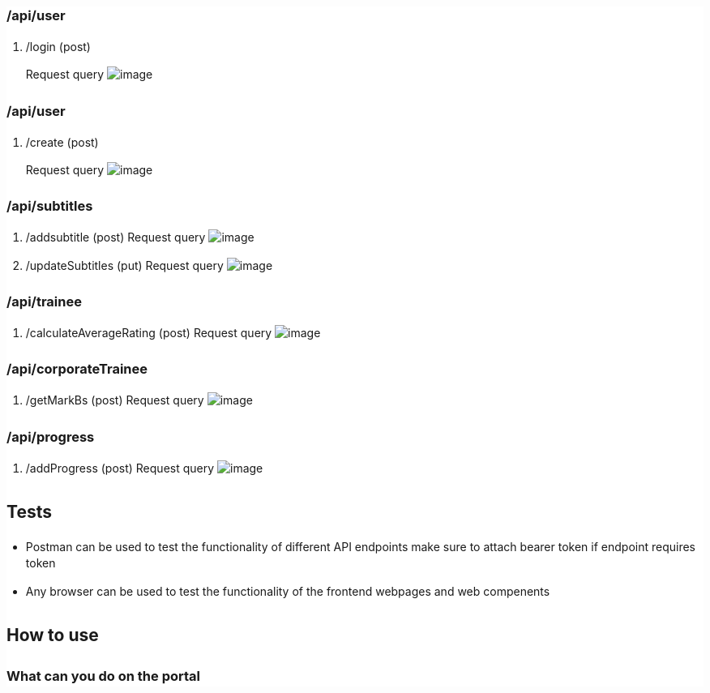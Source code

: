 ### /api/user

1.  /login (post) 

    Request query
![image](https://user-images.githubusercontent.com/105214594/210189011-53874759-dd3a-45fe-ba11-f13981b231dc.jpg)

### /api/user
1.  /create (post)
    
    Request query
     ![image](https://user-images.githubusercontent.com/105214594/210189016-d3b9d2e3-f060-4860-a727-ad71811e3daa.jpg)

### /api/subtitles
1. /addsubtitle (post)
    Request query
      ![image](https://user-images.githubusercontent.com/105214594/210189020-f4a44f9e-e7f4-4cee-83c2-a8ebe599110d.jpg)

2. /updateSubtitles (put)
    Request query
      ![image](https://user-images.githubusercontent.com/105214594/210189025-a20ed639-ac1d-4742-8966-cbf6d4aaf2b1.jpg)

### /api/trainee
1. /calculateAverageRating (post)
    Request query
     ![image](https://user-images.githubusercontent.com/105214594/210188903-a95acab8-08cf-444c-be99-457902824dc9.jpg)

### /api/corporateTrainee
1. /getMarkBs (post)
    Request query
    ![image](https://user-images.githubusercontent.com/105214594/210188976-352e7c1f-9cbd-48eb-ada2-0a5c1662b3b3.jpg)

### /api/progress
1. /addProgress (post)
    Request query
    ![image](https://user-images.githubusercontent.com/105214594/210188973-86736441-9837-4b90-8ede-764b07d9e45d.jpg)

## Tests

- Postman can be used to test the functionality of different API endpoints make sure to attach bearer token if endpoint requires token

- Any browser can be used to test the functionality of the frontend webpages and web compenents

## How to use

### What can you do on the portal
